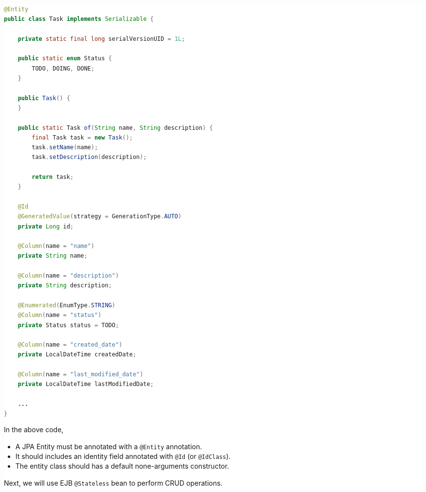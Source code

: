 ```java
@Entity
public class Task implements Serializable {

    private static final long serialVersionUID = 1L;

    public static enum Status {
        TODO, DOING, DONE;
    }

    public Task() {
    }

    public static Task of(String name, String description) {
        final Task task = new Task();
        task.setName(name);
        task.setDescription(description);

        return task;
    }
    
    @Id
    @GeneratedValue(strategy = GenerationType.AUTO)
    private Long id;

    @Column(name = "name")
    private String name;

    @Column(name = "description")
    private String description;

    @Enumerated(EnumType.STRING)
    @Column(name = "status")
    private Status status = TODO;

    @Column(name = "created_date")
    private LocalDateTime createdDate;

    @Column(name = "last_modified_date")
    private LocalDateTime lastModifiedDate;

    ...
}
```

In the above code, 

* A JPA Entity must be annotated with a `@Entity` annotation.
* It should includes an identity field annotated with `@Id` (or `@IdClass`).
* The entity class should has a default none-arguments constructor.

Next, we will use EJB  `@Stateless` bean to perform CRUD operations.
